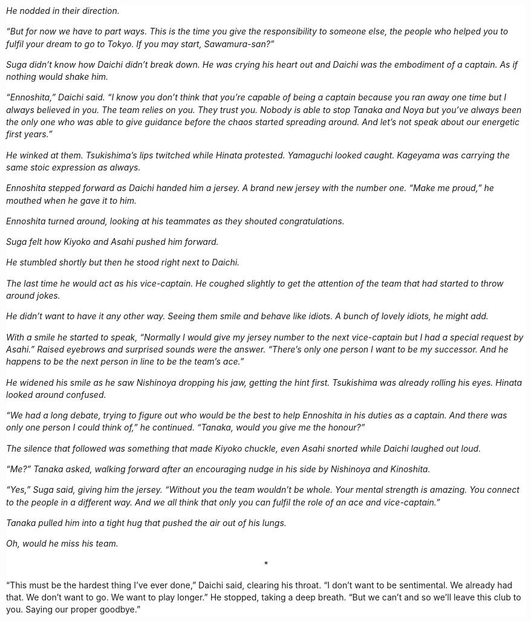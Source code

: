 _He nodded in their direction._

_“But for now we have to part ways. This is the time you give the responsibility to someone else, the people who helped you to fulfil your dream to go to Tokyo. If you may start, Sawamura-san?”_

_Suga didn’t know how Daichi didn’t break down. He was crying his heart out and Daichi was the embodiment of a captain. As if nothing would shake him._

_“Ennoshita,” Daichi said. “I know you don’t think that you’re capable of being a captain because you ran away one time but I always believed in you. The team relies on you. They trust you. Nobody is able to stop Tanaka and Noya but you’ve always been the only one who was able to give guidance before the chaos started spreading around. And let’s not speak about our energetic first years.”_

_He winked at them. Tsukishima’s lips twitched while Hinata protested. Yamaguchi looked caught. Kageyama was carrying the same stoic expression as always._

_Ennoshita stepped forward as Daichi handed him a jersey. A brand new jersey with the number one. “Make me proud,” he mouthed when he gave it to him._

_Ennoshita turned around, looking at his teammates as they shouted congratulations._ 

_Suga felt how Kiyoko and Asahi pushed him forward._

_He stumbled shortly but then he stood right next to Daichi._

_The last time he would act as his vice-captain. He coughed slightly to get the attention of the team that had started to throw around jokes._

_He didn’t want to have it any other way. Seeing them smile and behave like idiots. A bunch of lovely idiots, he might add._

_With a smile he started to speak, “Normally I would give my jersey number to the next vice-captain but I had a special request by Asahi.” Raised eyebrows and surprised sounds were the answer. “There’s only one person I want to be my successor. And he happens to be the next person in line to be the team’s ace.”_

_He widened his smile as he saw Nishinoya dropping his jaw, getting the hint first. Tsukishima was already rolling his eyes. Hinata looked around confused._

_“We had a long debate, trying to figure out who would be the best to help Ennoshita in his duties as a captain. And there was only one person I could think of,” he continued. “Tanaka, would you give me the honour?”_

_The silence that followed was something that made Kiyoko chuckle, even Asahi snorted while Daichi laughed out loud._

_“Me?” Tanaka asked, walking forward after an encouraging nudge in his side by Nishinoya and Kinoshita._

_“Yes,” Suga said, giving him the jersey. “Without you the team wouldn’t be whole. Your mental strength is amazing. You connect to the people in a different way. And we all think that only you can fulfil the role of an ace and vice-captain.”_

_Tanaka pulled him into a tight hug that pushed the air out of his lungs._

_Oh, would he miss his team._

<p style="text-align:center">*</p>

“This must be the hardest thing I’ve ever done,” Daichi said, clearing his throat. “I don’t want to be sentimental. We already had that. We don’t want to go. We want to play longer.” He stopped, taking a deep breath. “But we can’t and so we’ll leave this club to you. Saying our proper goodbye.” 
